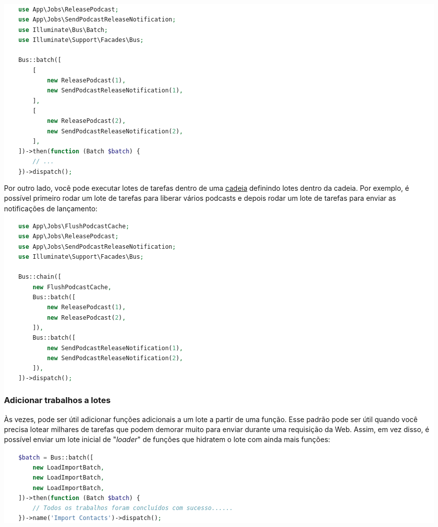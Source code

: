 ```php
    use App\Jobs\ReleasePodcast;
    use App\Jobs\SendPodcastReleaseNotification;
    use Illuminate\Bus\Batch;
    use Illuminate\Support\Facades\Bus;

    Bus::batch([
        [
            new ReleasePodcast(1),
            new SendPodcastReleaseNotification(1),
        ],
        [
            new ReleasePodcast(2),
            new SendPodcastReleaseNotification(2),
        ],
    ])->then(function (Batch $batch) {
        // ...
    })->dispatch();
```

 Por outro lado, você pode executar lotes de tarefas dentro de uma [cadeia](#trabalhos-em-cadeias) definindo lotes dentro da cadeia. Por exemplo, é possível primeiro rodar um lote de tarefas para liberar vários podcasts e depois rodar um lote de tarefas para enviar as notificações de lançamento:

```php
    use App\Jobs\FlushPodcastCache;
    use App\Jobs\ReleasePodcast;
    use App\Jobs\SendPodcastReleaseNotification;
    use Illuminate\Support\Facades\Bus;

    Bus::chain([
        new FlushPodcastCache,
        Bus::batch([
            new ReleasePodcast(1),
            new ReleasePodcast(2),
        ]),
        Bus::batch([
            new SendPodcastReleaseNotification(1),
            new SendPodcastReleaseNotification(2),
        ]),
    ])->dispatch();
```

<a name="adding-jobs-to-batches"></a>
### Adicionar trabalhos a lotes

Às vezes, pode ser útil adicionar funções adicionais a um lote a partir de uma função. Esse padrão pode ser útil quando você precisa lotear milhares de tarefas que podem demorar muito para enviar durante uma requisição da Web. Assim, em vez disso, é possível enviar um lote inicial de "_loader_" de funções que hidratem o lote com ainda mais funções:

```php
    $batch = Bus::batch([
        new LoadImportBatch,
        new LoadImportBatch,
        new LoadImportBatch,
    ])->then(function (Batch $batch) {
        // Todos os trabalhos foram concluídos com sucesso......
    })->name('Import Contacts')->dispatch();
```
